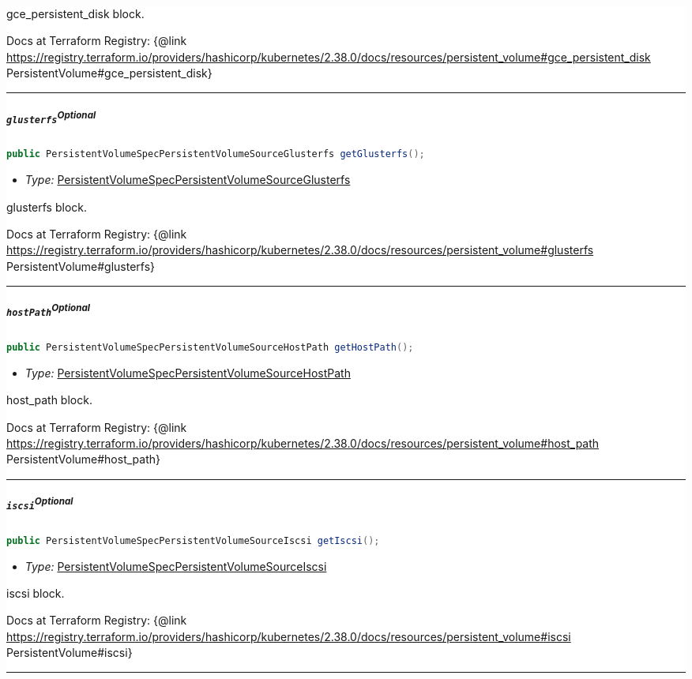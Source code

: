 gce_persistent_disk block.

Docs at Terraform Registry: {@link https://registry.terraform.io/providers/hashicorp/kubernetes/2.38.0/docs/resources/persistent_volume#gce_persistent_disk PersistentVolume#gce_persistent_disk}

---

##### `glusterfs`<sup>Optional</sup> <a name="glusterfs" id="@cdktf/provider-kubernetes.persistentVolume.PersistentVolumeSpecPersistentVolumeSource.property.glusterfs"></a>

```java
public PersistentVolumeSpecPersistentVolumeSourceGlusterfs getGlusterfs();
```

- *Type:* <a href="#@cdktf/provider-kubernetes.persistentVolume.PersistentVolumeSpecPersistentVolumeSourceGlusterfs">PersistentVolumeSpecPersistentVolumeSourceGlusterfs</a>

glusterfs block.

Docs at Terraform Registry: {@link https://registry.terraform.io/providers/hashicorp/kubernetes/2.38.0/docs/resources/persistent_volume#glusterfs PersistentVolume#glusterfs}

---

##### `hostPath`<sup>Optional</sup> <a name="hostPath" id="@cdktf/provider-kubernetes.persistentVolume.PersistentVolumeSpecPersistentVolumeSource.property.hostPath"></a>

```java
public PersistentVolumeSpecPersistentVolumeSourceHostPath getHostPath();
```

- *Type:* <a href="#@cdktf/provider-kubernetes.persistentVolume.PersistentVolumeSpecPersistentVolumeSourceHostPath">PersistentVolumeSpecPersistentVolumeSourceHostPath</a>

host_path block.

Docs at Terraform Registry: {@link https://registry.terraform.io/providers/hashicorp/kubernetes/2.38.0/docs/resources/persistent_volume#host_path PersistentVolume#host_path}

---

##### `iscsi`<sup>Optional</sup> <a name="iscsi" id="@cdktf/provider-kubernetes.persistentVolume.PersistentVolumeSpecPersistentVolumeSource.property.iscsi"></a>

```java
public PersistentVolumeSpecPersistentVolumeSourceIscsi getIscsi();
```

- *Type:* <a href="#@cdktf/provider-kubernetes.persistentVolume.PersistentVolumeSpecPersistentVolumeSourceIscsi">PersistentVolumeSpecPersistentVolumeSourceIscsi</a>

iscsi block.

Docs at Terraform Registry: {@link https://registry.terraform.io/providers/hashicorp/kubernetes/2.38.0/docs/resources/persistent_volume#iscsi PersistentVolume#iscsi}

---
